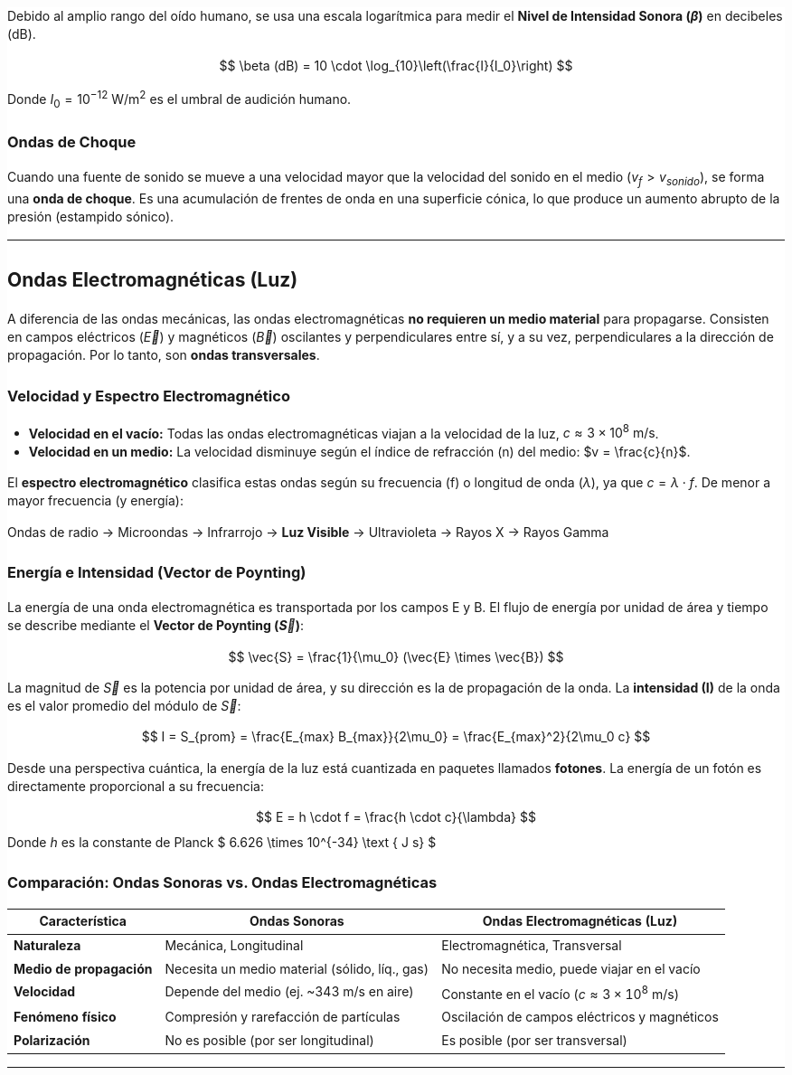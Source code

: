 Debido al amplio rango del oído humano, se usa una escala logarítmica para medir el **Nivel de Intensidad Sonora ($\beta$)** en decibeles (dB).

$$ \beta (dB) = 10 \cdot \log_{10}\left(\frac{I}{I_0}\right) $$

Donde $I_0 = 10^{-12} \text{ W/m}^2$ es el umbral de audición humano.

### Ondas de Choque

Cuando una fuente de sonido se mueve a una velocidad mayor que la velocidad del sonido en el medio ($v_f > v_{sonido}$), se forma una **onda de choque**. Es una acumulación de frentes de onda en una superficie cónica, lo que produce un aumento abrupto de la presión (estampido sónico).

---

## Ondas Electromagnéticas (Luz)

A diferencia de las ondas mecánicas, las ondas electromagnéticas **no requieren un medio material** para propagarse. Consisten en campos eléctricos ($\vec{E}$) y magnéticos ($\vec{B}$) oscilantes y perpendiculares entre sí, y a su vez, perpendiculares a la dirección de propagación. Por lo tanto, son **ondas transversales**.

### Velocidad y Espectro Electromagnético

-   **Velocidad en el vacío:** Todas las ondas electromagnéticas viajan a la velocidad de la luz, $c \approx 3 \times 10^8 \text{ m/s}$.
-   **Velocidad en un medio:** La velocidad disminuye según el índice de refracción (n) del medio: $v = \frac{c}{n}$.

El **espectro electromagnético** clasifica estas ondas según su frecuencia (f) o longitud de onda ($\lambda$), ya que $c = \lambda \cdot f$. De menor a mayor frecuencia (y energía):

Ondas de radio → Microondas → Infrarrojo → **Luz Visible** → Ultravioleta → Rayos X → Rayos Gamma

### Energía e Intensidad (Vector de Poynting)

La energía de una onda electromagnética es transportada por los campos E y B. El flujo de energía por unidad de área y tiempo se describe mediante el **Vector de Poynting ($\vec{S}$)**:

$$ \vec{S} = \frac{1}{\mu_0} (\vec{E} \times \vec{B}) $$

La magnitud de $\vec{S}$ es la potencia por unidad de área, y su dirección es la de propagación de la onda. La **intensidad (I)** de la onda es el valor promedio del módulo de $\vec{S}$:

$$ I = S_{prom} = \frac{E_{max} B_{max}}{2\mu_0} = \frac{E_{max}^2}{2\mu_0 c} $$

Desde una perspectiva cuántica, la energía de la luz está cuantizada en paquetes llamados **fotones**. La energía de un fotón es directamente proporcional a su frecuencia:

$$ E = h \cdot f = \frac{h \cdot c}{\lambda} $$
Donde $h$ es la constante de Planck $ 6.626 \times 10^{-34} \text { J s} $

### Comparación: Ondas Sonoras vs. Ondas Electromagnéticas

| Característica         | Ondas Sonoras                                   | Ondas Electromagnéticas (Luz)                     |
| ---------------------- | ----------------------------------------------- | ------------------------------------------------- |
| **Naturaleza**         | Mecánica, Longitudinal                          | Electromagnética, Transversal                     |
| **Medio de propagación** | Necesita un medio material (sólido, líq., gas)  | No necesita medio, puede viajar en el vacío       |
| **Velocidad**          | Depende del medio (ej. ~343 m/s en aire)        | Constante en el vacío ($c \approx 3 \times 10^8$ m/s) |
| **Fenómeno físico**    | Compresión y rarefacción de partículas          | Oscilación de campos eléctricos y magnéticos      |
| **Polarización**       | No es posible (por ser longitudinal)            | Es posible (por ser transversal)                  |

---